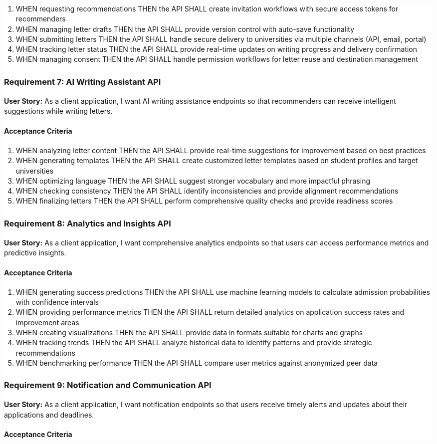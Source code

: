 1. WHEN requesting recommendations THEN the API SHALL create invitation workflows with secure access tokens for recommenders
2. WHEN managing letter drafts THEN the API SHALL provide version control with auto-save functionality
3. WHEN submitting letters THEN the API SHALL handle secure delivery to universities via multiple channels (API, email, portal)
4. WHEN tracking letter status THEN the API SHALL provide real-time updates on writing progress and delivery confirmation
5. WHEN managing consent THEN the API SHALL handle permission workflows for letter reuse and destination management

### Requirement 7: AI Writing Assistant API

**User Story:** As a client application, I want AI writing assistance endpoints so that recommenders can receive intelligent suggestions while writing letters.

#### Acceptance Criteria

1. WHEN analyzing letter content THEN the API SHALL provide real-time suggestions for improvement based on best practices
2. WHEN generating templates THEN the API SHALL create customized letter templates based on student profiles and target universities
3. WHEN optimizing language THEN the API SHALL suggest stronger vocabulary and more impactful phrasing
4. WHEN checking consistency THEN the API SHALL identify inconsistencies and provide alignment recommendations
5. WHEN finalizing letters THEN the API SHALL perform comprehensive quality checks and provide readiness scores

### Requirement 8: Analytics and Insights API

**User Story:** As a client application, I want comprehensive analytics endpoints so that users can access performance metrics and predictive insights.

#### Acceptance Criteria

1. WHEN generating success predictions THEN the API SHALL use machine learning models to calculate admission probabilities with confidence intervals
2. WHEN providing performance metrics THEN the API SHALL return detailed analytics on application success rates and improvement areas
3. WHEN creating visualizations THEN the API SHALL provide data in formats suitable for charts and graphs
4. WHEN tracking trends THEN the API SHALL analyze historical data to identify patterns and provide strategic recommendations
5. WHEN benchmarking performance THEN the API SHALL compare user metrics against anonymized peer data

### Requirement 9: Notification and Communication API

**User Story:** As a client application, I want notification endpoints so that users receive timely alerts and updates about their applications and deadlines.

#### Acceptance Criteria
